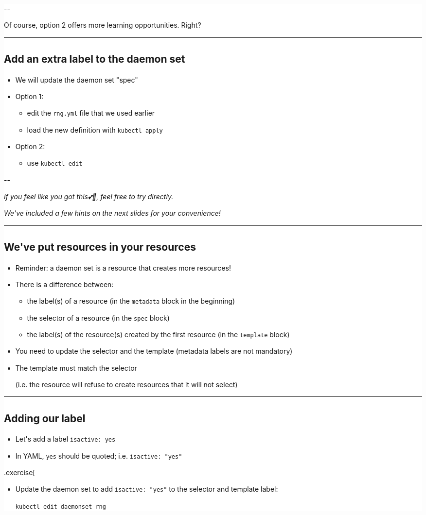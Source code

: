 --

Of course, option 2 offers more learning opportunities. Right?

---

## Add an extra label to the daemon set

- We will update the daemon set "spec"

- Option 1:

  - edit the `rng.yml` file that we used earlier

  - load the new definition with `kubectl apply`

- Option 2: 

  - use `kubectl edit`

--

*If you feel like you got this💕🌈, feel free to try directly.*

*We've included a few hints on the next slides for your convenience!*

---

## We've put resources in your resources

- Reminder: a daemon set is a resource that creates more resources!

- There is a difference between:

  - the label(s) of a resource (in the `metadata` block in the beginning)

  - the selector of a resource (in the `spec` block)

  - the label(s) of the resource(s) created by the first resource (in the `template` block)

- You need to update the selector and the template (metadata labels are not mandatory)

- The template must match the selector

  (i.e. the resource will refuse to create resources that it will not select)

---

## Adding our label

- Let's add a label `isactive: yes`

- In YAML, `yes` should be quoted; i.e. `isactive: "yes"`

.exercise[

- Update the daemon set to add `isactive: "yes"` to the selector and template label:
  ```bash
  kubectl edit daemonset rng
  ```
